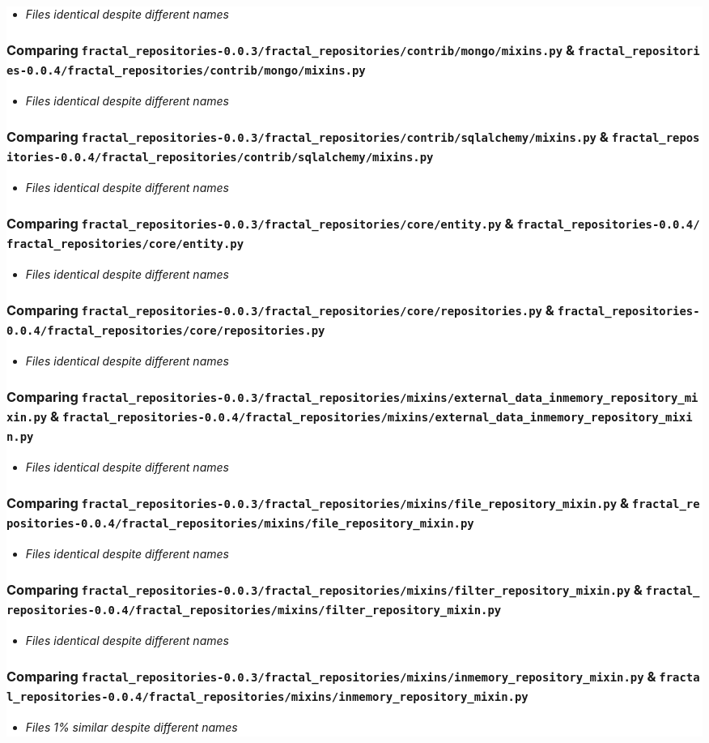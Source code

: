  * *Files identical despite different names*

### Comparing `fractal_repositories-0.0.3/fractal_repositories/contrib/mongo/mixins.py` & `fractal_repositories-0.0.4/fractal_repositories/contrib/mongo/mixins.py`

 * *Files identical despite different names*

### Comparing `fractal_repositories-0.0.3/fractal_repositories/contrib/sqlalchemy/mixins.py` & `fractal_repositories-0.0.4/fractal_repositories/contrib/sqlalchemy/mixins.py`

 * *Files identical despite different names*

### Comparing `fractal_repositories-0.0.3/fractal_repositories/core/entity.py` & `fractal_repositories-0.0.4/fractal_repositories/core/entity.py`

 * *Files identical despite different names*

### Comparing `fractal_repositories-0.0.3/fractal_repositories/core/repositories.py` & `fractal_repositories-0.0.4/fractal_repositories/core/repositories.py`

 * *Files identical despite different names*

### Comparing `fractal_repositories-0.0.3/fractal_repositories/mixins/external_data_inmemory_repository_mixin.py` & `fractal_repositories-0.0.4/fractal_repositories/mixins/external_data_inmemory_repository_mixin.py`

 * *Files identical despite different names*

### Comparing `fractal_repositories-0.0.3/fractal_repositories/mixins/file_repository_mixin.py` & `fractal_repositories-0.0.4/fractal_repositories/mixins/file_repository_mixin.py`

 * *Files identical despite different names*

### Comparing `fractal_repositories-0.0.3/fractal_repositories/mixins/filter_repository_mixin.py` & `fractal_repositories-0.0.4/fractal_repositories/mixins/filter_repository_mixin.py`

 * *Files identical despite different names*

### Comparing `fractal_repositories-0.0.3/fractal_repositories/mixins/inmemory_repository_mixin.py` & `fractal_repositories-0.0.4/fractal_repositories/mixins/inmemory_repository_mixin.py`

 * *Files 1% similar despite different names*

